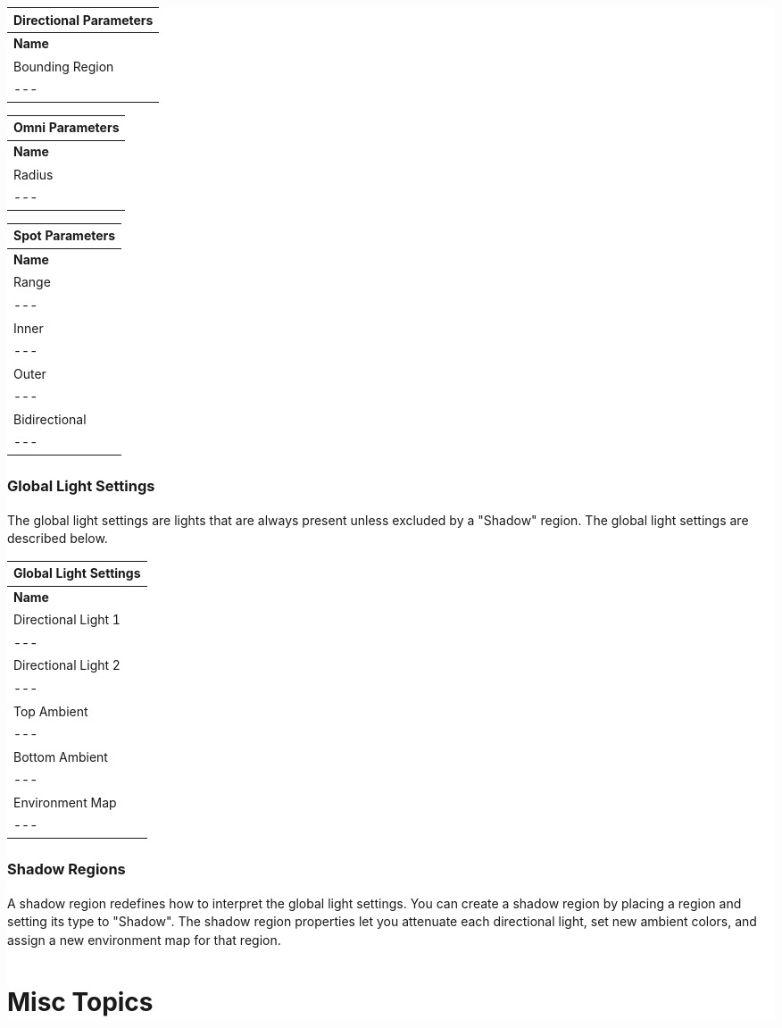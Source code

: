 | **Directional Parameters** |
| --- |
| **Name** | **Description** |
| Bounding Region | the name of a region. Only objects in the region will be affected by the light. The name should be the region name you type in the &quot;Type&quot; edit box. If no name is specified it will affect all objects. |
| --- | --- |

| **Omni Parameters** |
| --- |
| **Name** | **Description** |
| Radius | the size of the omni light |
| --- | --- |

| **Spot Parameters** |
| --- |
| **Name** | **Description** |
| Range | the length of the spot light |
| --- | --- |
| Inner | the inner cone angle of the light |
| --- | --- |
| Outer | the outer cone angle of the light |
| --- | --- |
| Bidirectional | whether or not the spot light should have a double cone (useful for light becon |
| --- | --- |

### Global Light Settings

The global light settings are lights that are always present unless excluded by a &quot;Shadow&quot; region. The global light settings are described below.

| **Global Light Settings** |
| --- |
| **Name** | **Description** |
| Directional Light 1 | The name of the directional light that should be considered a global light |
| --- | --- |
| Directional Light 2 | the name of a second directional light that should be a global light |
| --- | --- |
| Top Ambient | The ambient color that comes from the top of the world |
| --- | --- |
| Bottom Ambient | the ambient color that comes from the bottom of the world |
| --- | --- |
| Environment Map | the environment/reflection map that environment mapped objects should use |
| --- | --- |

### Shadow Regions

A shadow region redefines how to interpret the global light settings. You can create a shadow region by placing a region and setting its type to &quot;Shadow&quot;. The shadow region properties let you attenuate each directional light, set new ambient colors, and assign a new environment map for that region.

# Misc Topics
